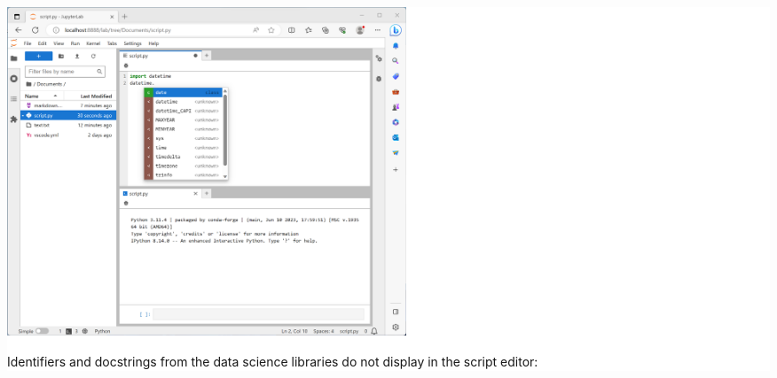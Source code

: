 <img src='images_jupyterlab/img_022.png' alt='img_022' width='450'/>

Identifiers and docstrings from the data science libraries do not display in the script editor:
